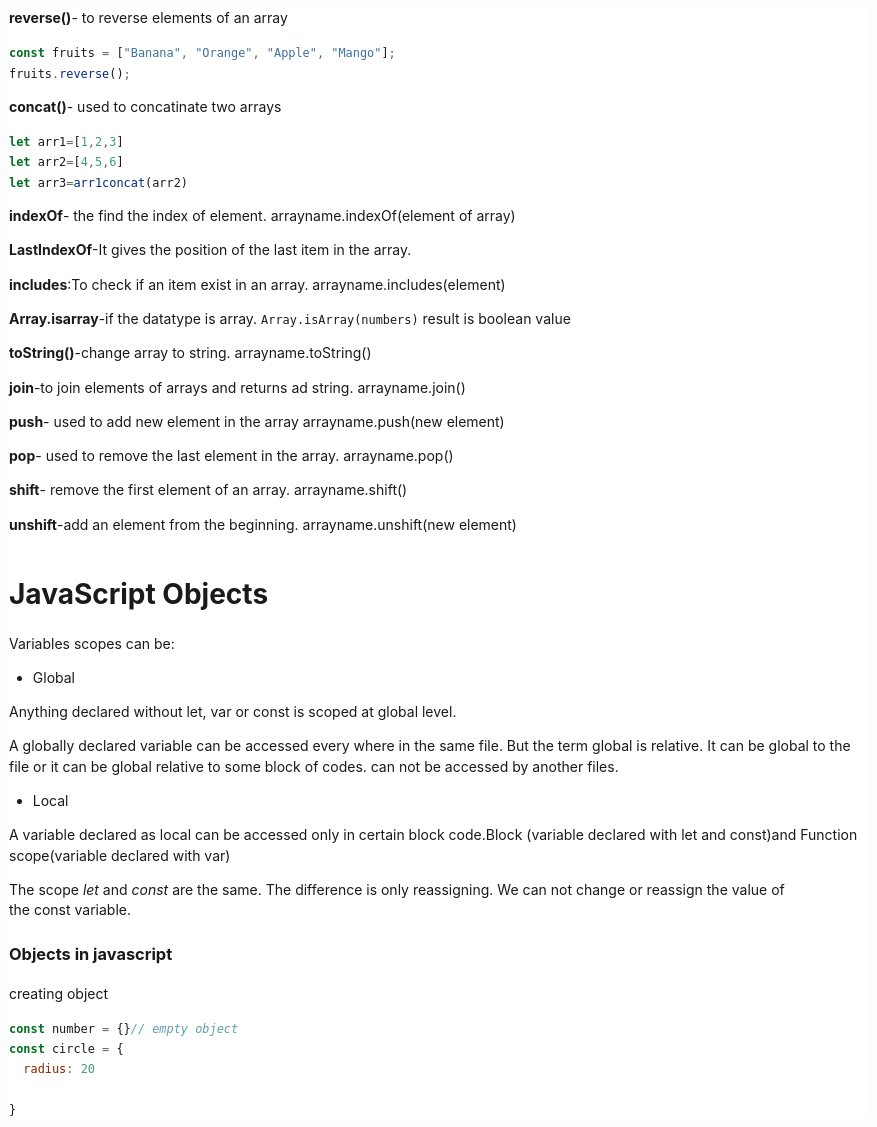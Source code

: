 **reverse()**- to reverse elements of an array

```jsx
const fruits = ["Banana", "Orange", "Apple", "Mango"];
fruits.reverse();
```

**concat()**- used to concatinate two arrays

```jsx
let arr1=[1,2,3]
let arr2=[4,5,6]
let arr3=arr1concat(arr2)
```

**indexOf**- the find the index of element.  arrayname.indexOf(element of array)

**LastIndexOf**-It gives the position of the last item in the array.

**includes**:To check if an item exist in an array. arrayname.includes(element)

**Array.isarray**-if the datatype is array. `Array.isArray(numbers)` result is boolean value

**toString()**-change array to string. arrayname.toString()

**join**-to join elements of arrays and returns ad string. arrayname.join()

**push**- used to add new element in the array arrayname.push(new element)

**pop**- used to remove the last element in the array. arrayname.pop()

**shift**- remove the first element of an array. arrayname.shift()

**unshift**-add an element from the beginning. arrayname.unshift(new element)

# JavaScript Objects

Variables scopes can be:

- Global

Anything declared without let, var or const is scoped at global level.

A globally declared variable can be accessed every where in the same file. But the term global is relative. It can be global to the file or it can be global relative to some block of codes. can not be accessed by another files.

- Local

A variable declared as local can be accessed only in certain block code.Block (variable declared with let and const)and Function scope(variable declared with var)

The scope *let* and *const* are the same. The difference is only reassigning. We can not change or reassign the value of the const variable.

### Objects in javascript

creating object

```jsx
const number = {}// empty object
const circle = {
  radius: 20
 
}
```
